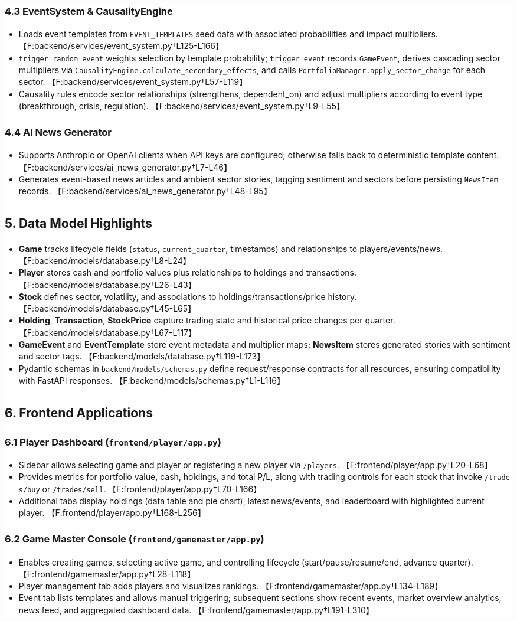 ### 4.3 EventSystem & CausalityEngine
- Loads event templates from `EVENT_TEMPLATES` seed data with associated probabilities and impact multipliers. 【F:backend/services/event_system.py†L125-L166】
- `trigger_random_event` weights selection by template probability; `trigger_event` records `GameEvent`, derives cascading sector multipliers via `CausalityEngine.calculate_secondary_effects`, and calls `PortfolioManager.apply_sector_change` for each sector. 【F:backend/services/event_system.py†L57-L119】
- Causality rules encode sector relationships (strengthens, dependent_on) and adjust multipliers according to event type (breakthrough, crisis, regulation). 【F:backend/services/event_system.py†L9-L55】

### 4.4 AI News Generator
- Supports Anthropic or OpenAI clients when API keys are configured; otherwise falls back to deterministic template content. 【F:backend/services/ai_news_generator.py†L7-L46】
- Generates event-based news articles and ambient sector stories, tagging sentiment and sectors before persisting `NewsItem` records. 【F:backend/services/ai_news_generator.py†L48-L95】

## 5. Data Model Highlights
- **Game** tracks lifecycle fields (`status`, `current_quarter`, timestamps) and relationships to players/events/news. 【F:backend/models/database.py†L8-L24】
- **Player** stores cash and portfolio values plus relationships to holdings and transactions. 【F:backend/models/database.py†L26-L43】
- **Stock** defines sector, volatility, and associations to holdings/transactions/price history. 【F:backend/models/database.py†L45-L65】
- **Holding**, **Transaction**, **StockPrice** capture trading state and historical price changes per quarter. 【F:backend/models/database.py†L67-L117】
- **GameEvent** and **EventTemplate** store event metadata and multiplier maps; **NewsItem** stores generated stories with sentiment and sector tags. 【F:backend/models/database.py†L119-L173】
- Pydantic schemas in `backend/models/schemas.py` define request/response contracts for all resources, ensuring compatibility with FastAPI responses. 【F:backend/models/schemas.py†L1-L116】

## 6. Frontend Applications
### 6.1 Player Dashboard (`frontend/player/app.py`)
- Sidebar allows selecting game and player or registering a new player via `/players`. 【F:frontend/player/app.py†L20-L68】
- Provides metrics for portfolio value, cash, holdings, and total P/L, along with trading controls for each stock that invoke `/trades/buy` or `/trades/sell`. 【F:frontend/player/app.py†L70-L166】
- Additional tabs display holdings (data table and pie chart), latest news/events, and leaderboard with highlighted current player. 【F:frontend/player/app.py†L168-L256】

### 6.2 Game Master Console (`frontend/gamemaster/app.py`)
- Enables creating games, selecting active game, and controlling lifecycle (start/pause/resume/end, advance quarter). 【F:frontend/gamemaster/app.py†L28-L118】
- Player management tab adds players and visualizes rankings. 【F:frontend/gamemaster/app.py†L134-L189】
- Event tab lists templates and allows manual triggering; subsequent sections show recent events, market overview analytics, news feed, and aggregated dashboard data. 【F:frontend/gamemaster/app.py†L191-L310】
